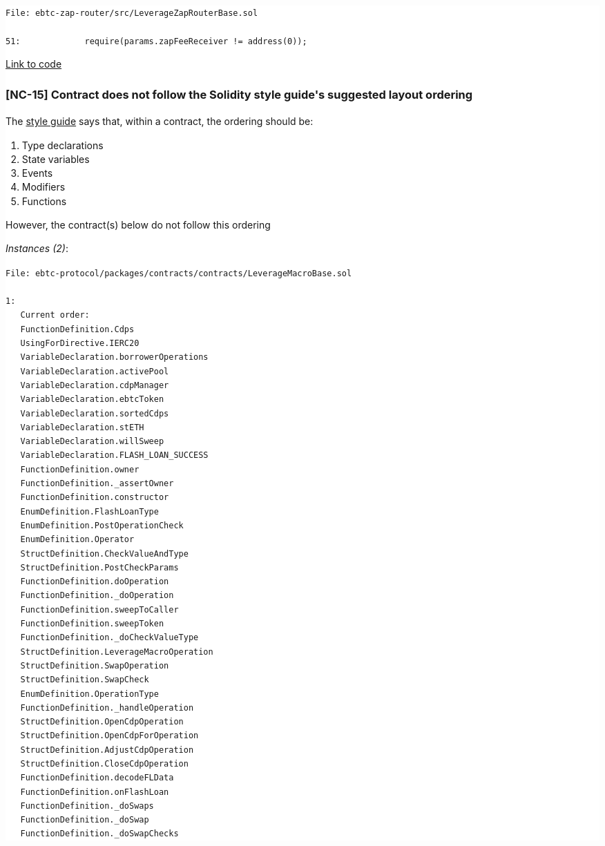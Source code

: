 ```solidity
File: ebtc-zap-router/src/LeverageZapRouterBase.sol

51:             require(params.zapFeeReceiver != address(0));

```
[Link to code](https://github.com/code-423n4/2024-06-badger/blob/main/ebtc-zap-router/src/LeverageZapRouterBase.sol)

### <a name="NC-15"></a>[NC-15] Contract does not follow the Solidity style guide's suggested layout ordering
The [style guide](https://docs.soliditylang.org/en/v0.8.16/style-guide.html#order-of-layout) says that, within a contract, the ordering should be:

1) Type declarations
2) State variables
3) Events
4) Modifiers
5) Functions

However, the contract(s) below do not follow this ordering

*Instances (2)*:
```solidity
File: ebtc-protocol/packages/contracts/contracts/LeverageMacroBase.sol

1: 
   Current order:
   FunctionDefinition.Cdps
   UsingForDirective.IERC20
   VariableDeclaration.borrowerOperations
   VariableDeclaration.activePool
   VariableDeclaration.cdpManager
   VariableDeclaration.ebtcToken
   VariableDeclaration.sortedCdps
   VariableDeclaration.stETH
   VariableDeclaration.willSweep
   VariableDeclaration.FLASH_LOAN_SUCCESS
   FunctionDefinition.owner
   FunctionDefinition._assertOwner
   FunctionDefinition.constructor
   EnumDefinition.FlashLoanType
   EnumDefinition.PostOperationCheck
   EnumDefinition.Operator
   StructDefinition.CheckValueAndType
   StructDefinition.PostCheckParams
   FunctionDefinition.doOperation
   FunctionDefinition._doOperation
   FunctionDefinition.sweepToCaller
   FunctionDefinition.sweepToken
   FunctionDefinition._doCheckValueType
   StructDefinition.LeverageMacroOperation
   StructDefinition.SwapOperation
   StructDefinition.SwapCheck
   EnumDefinition.OperationType
   FunctionDefinition._handleOperation
   StructDefinition.OpenCdpOperation
   StructDefinition.OpenCdpForOperation
   StructDefinition.AdjustCdpOperation
   StructDefinition.CloseCdpOperation
   FunctionDefinition.decodeFLData
   FunctionDefinition.onFlashLoan
   FunctionDefinition._doSwaps
   FunctionDefinition._doSwap
   FunctionDefinition._doSwapChecks
```